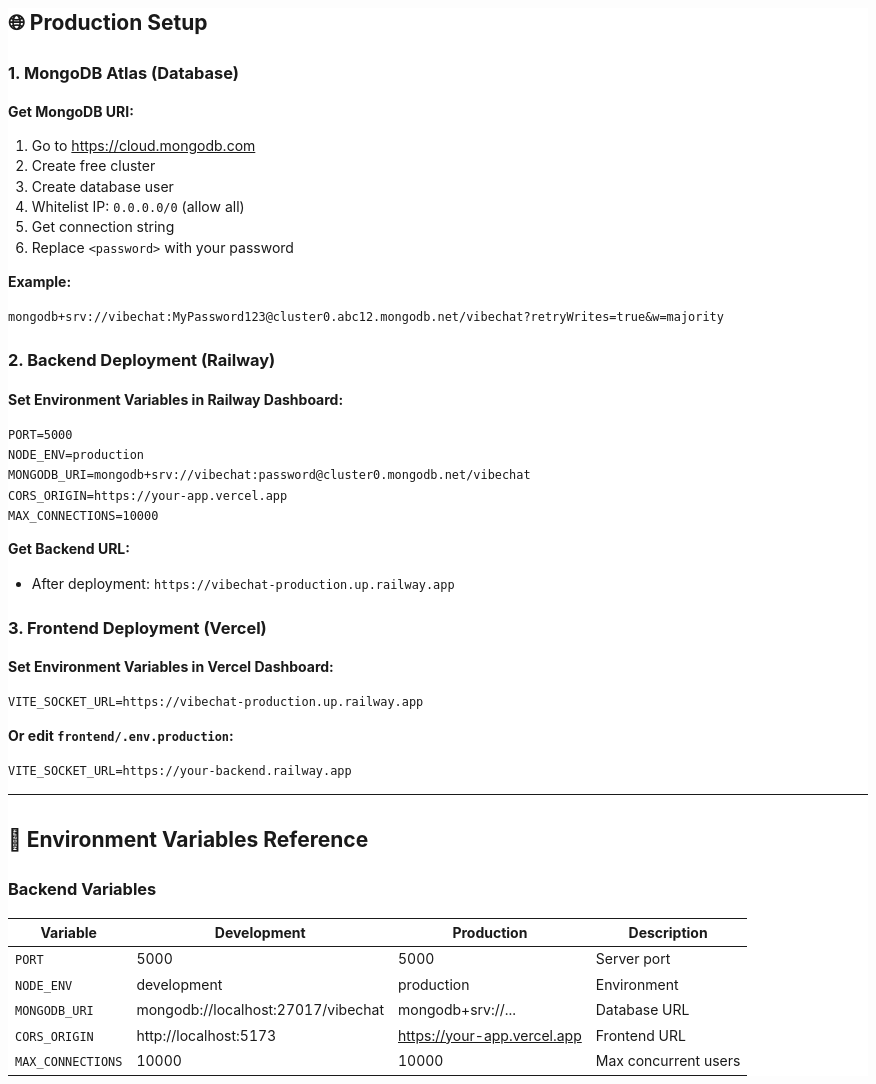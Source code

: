 
## 🌐 Production Setup

### 1. MongoDB Atlas (Database)

**Get MongoDB URI:**
1. Go to https://cloud.mongodb.com
2. Create free cluster
3. Create database user
4. Whitelist IP: `0.0.0.0/0` (allow all)
5. Get connection string
6. Replace `<password>` with your password

**Example:**
```
mongodb+srv://vibechat:MyPassword123@cluster0.abc12.mongodb.net/vibechat?retryWrites=true&w=majority
```

### 2. Backend Deployment (Railway)

**Set Environment Variables in Railway Dashboard:**
```
PORT=5000
NODE_ENV=production
MONGODB_URI=mongodb+srv://vibechat:password@cluster0.mongodb.net/vibechat
CORS_ORIGIN=https://your-app.vercel.app
MAX_CONNECTIONS=10000
```

**Get Backend URL:**
- After deployment: `https://vibechat-production.up.railway.app`

### 3. Frontend Deployment (Vercel)

**Set Environment Variables in Vercel Dashboard:**
```
VITE_SOCKET_URL=https://vibechat-production.up.railway.app
```

**Or edit `frontend/.env.production`:**
```env
VITE_SOCKET_URL=https://your-backend.railway.app
```

---

## 🔄 Environment Variables Reference

### Backend Variables

| Variable | Development | Production | Description |
|----------|-------------|------------|-------------|
| `PORT` | 5000 | 5000 | Server port |
| `NODE_ENV` | development | production | Environment |
| `MONGODB_URI` | mongodb://localhost:27017/vibechat | mongodb+srv://... | Database URL |
| `CORS_ORIGIN` | http://localhost:5173 | https://your-app.vercel.app | Frontend URL |
| `MAX_CONNECTIONS` | 10000 | 10000 | Max concurrent users |
